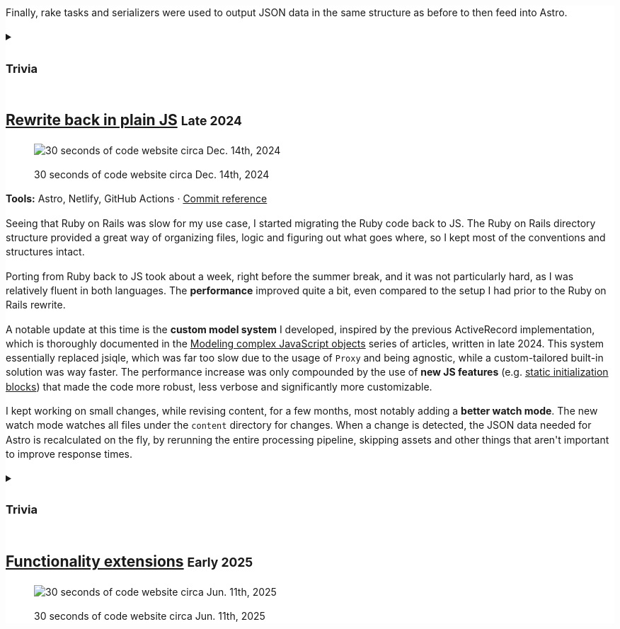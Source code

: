 Finally, rake tasks and serializers were used to output JSON data in the same structure as before to then feed into Astro.

<details><summary> <h3>Trivia</h3> </summary></details>

<h2>
  <a id="rewrite-back-in-plain-js" href="#rewrite-back-in-plain-js">Rewrite back in plain JS</a>
  <small>Late 2024</small>
</h2>

<figure>

![30 seconds of code website circa Dec. 14th, 2024](/illustrations/how-30-seconds-of-code-is-deployed/back-to-js.png)

<figcaption>
  30 seconds of code website circa Dec. 14th, 2024
</figcaption>
</figure>

**Tools:** Astro, Netlify, GitHub Actions · [Commit reference](https://github.com/Chalarangelo/30-seconds-of-code/commit/1d4f3e031094a57dc7af6e02306505904ba0f6f1)

Seeing that Ruby on Rails was slow for my use case, I started migrating the Ruby code back to JS. The Ruby on Rails directory structure provided a great way of organizing files, logic and figuring out what goes where, so I kept most of the conventions and structures intact.

Porting from Ruby back to JS took about a week, right before the summer break, and it was not particularly hard, as I was relatively fluent in both languages. The **performance** improved quite a bit, even compared to the setup I had prior to the Ruby on Rails rewrite.

A notable update at this time is the **custom model system** I developed, inspired by the previous ActiveRecord implementation, which is thoroughly documented in the [Modeling complex JavaScript objects](https://www.30secondsofcode.org/js/complex-objects/p/1/) series of articles, written in late 2024. This system essentially replaced jsiqle, which was far too slow due to the usage of `Proxy` and being agnostic, while a custom-tailored built-in solution was way faster. The performance increase was only compounded by the use of **new JS features** (e.g. [static initialization blocks](https://developer.mozilla.org/en-US/docs/Web/JavaScript/Reference/Classes/Static_initialization_blocks)) that made the code more robust, less verbose and significantly more customizable.

I kept working on small changes, while revising content, for a few months, most notably adding a **better watch mode**. The new watch mode watches all files under the `content` directory for changes. When a change is detected, the JSON data needed for Astro is recalculated on the fly, by rerunning the entire processing pipeline, skipping assets and other things that aren't important to improve response times.

<details><summary> <h3>Trivia</h3> </summary></details>

<h2>
  <a id="functionality-extensions" href="#functionality-extensions">Functionality extensions</a>
  <small>Early 2025</small>
</h2>

<figure>

![30 seconds of code website circa Jun. 11th, 2025](/illustrations/how-30-seconds-of-code-is-deployed/functionality-extensions.png)

<figcaption>
  30 seconds of code website circa Jun. 11th, 2025
</figcaption>
</figure>
